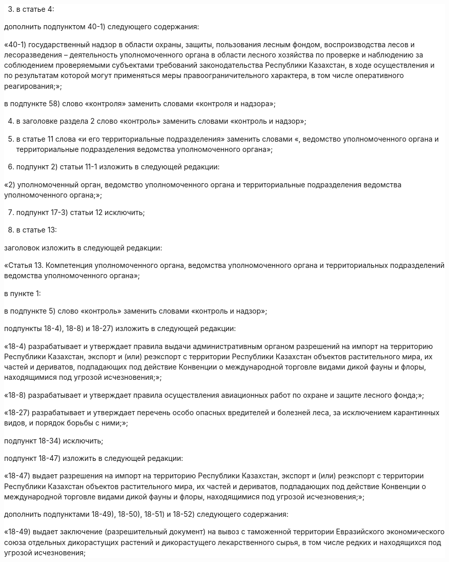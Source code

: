 3) в статье 4:

дополнить подпунктом 40-1) следующего содержания:

«40-1) государственный надзор в области охраны, защиты, пользования лесным фондом, воспроизводства лесов и лесоразведения – деятельность уполномоченного органа в области лесного хозяйства по проверке и наблюдению за соблюдением проверяемыми субъектами требований законодательства Республики Казахстан, в ходе осуществления и по результатам которой могут применяться меры правоограничительного характера, в том числе оперативного реагирования;»;

в подпункте 58) слово «контроля» заменить словами «контроля и надзора»;

4) в заголовке раздела 2 слово «контроль» заменить словами «контроль и надзор»;

5) в статье 11 слова «и его территориальные подразделения» заменить словами «, ведомство уполномоченного органа и территориальные подразделения ведомства уполномоченного органа»;

6) подпункт 2) статьи 11-1 изложить в следующей редакции:

«2) уполномоченный орган, ведомство уполномоченного органа и территориальные подразделения ведомства уполномоченного органа;»;

7) подпункт 17-3) статьи 12 исключить; 

8) в статье 13:

заголовок изложить в следующей редакции:

«Статья 13. Компетенция уполномоченного органа, ведомства уполномоченного органа и территориальных подразделений ведомства уполномоченного органа»;

в пункте 1:

в подпункте 5) слово «контроль» заменить словами «контроль и надзор»;

подпункты 18-4), 18-8) и 18-27) изложить в следующей редакции:

«18-4) разрабатывает и утверждает правила выдачи административным органом разрешений на импорт на территорию Республики Казахстан, экспорт и (или) реэкспорт с территории Республики Казахстан объектов растительного мира, их частей и дериватов, подпадающих под действие Конвенции о международной торговле видами дикой фауны и флоры, находящимися под угрозой исчезновения;»;

«18-8) разрабатывает и утверждает правила осуществления авиационных работ по охране и защите лесного фонда;»;

«18-27) разрабатывает и утверждает перечень особо опасных вредителей и болезней леса, за исключением карантинных видов, и порядок борьбы с ними;»; 

подпункт 18-34) исключить;

подпункт 18-47) изложить в следующей редакции:

«18-47) выдает разрешения на импорт на территорию Республики Казахстан, экспорт и (или) реэкспорт с территории Республики Казахстан объектов растительного мира, их частей и дериватов, подпадающих под действие Конвенции о международной торговле видами дикой фауны и флоры, находящимися под угрозой исчезновения;»;

дополнить подпунктами 18-49), 18-50), 18-51) и 18-52) следующего содержания: 

«18-49) выдает заключение (разрешительный документ) на вывоз с таможенной территории Евразийского экономического союза отдельных дикорастущих растений и дикорастущего лекарственного сырья, в том числе редких и находящихся под угрозой исчезновения;
